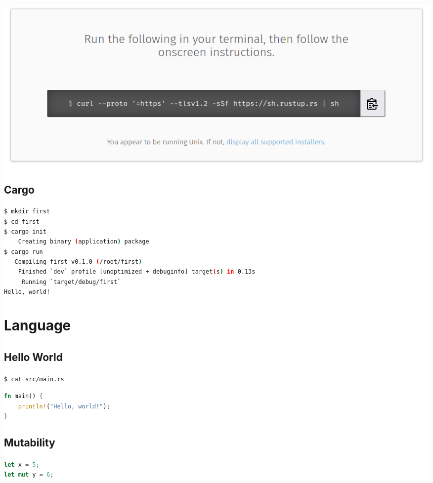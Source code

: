 ![<https://rustup.rs/>](media/rustup.png)

## Cargo

```sh
$ mkdir first
$ cd first
$ cargo init
    Creating binary (application) package
$ cargo run
   Compiling first v0.1.0 (/root/first)
    Finished `dev` profile [unoptimized + debuginfo] target(s) in 0.13s
     Running `target/debug/first`
Hello, world!
```

# Language

## Hello World

```sh
$ cat src/main.rs
```

```rust
fn main() {
    println!("Hello, world!");
}
```

## Mutability

```rust
let x = 5;
let mut y = 6;
```
